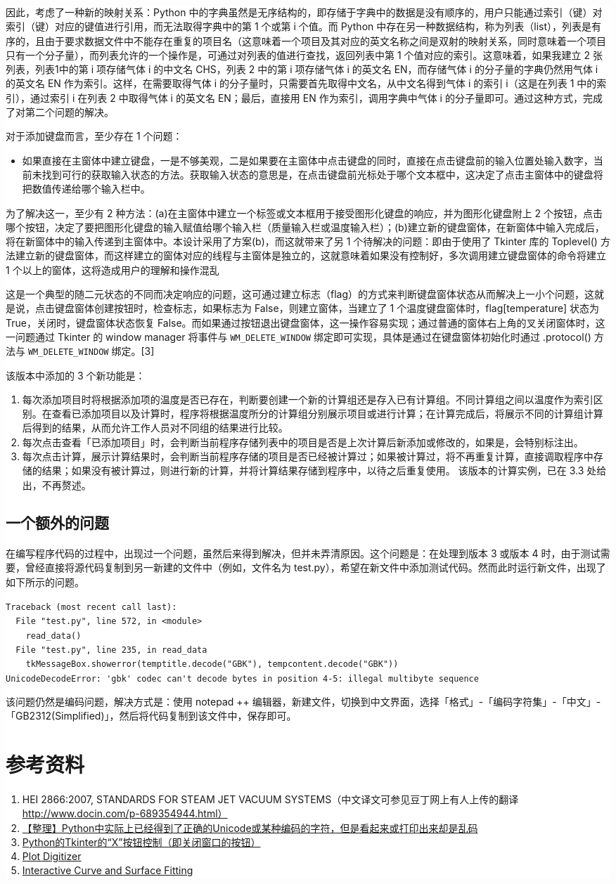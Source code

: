 因此，考虑了一种新的映射关系：Python 中的字典虽然是无序结构的，即存储于字典中的数据是没有顺序的，用户只能通过索引（键）对索引（键）对应的键值进行引用，而无法取得字典中的第 1 个或第 i 个值。而 Python 中存在另一种数据结构，称为列表（list），列表是有序的，且由于要求数据文件中不能存在重复的项目名（这意味着一个项目及其对应的英文名称之间是双射的映射关系，同时意味着一个项目只有一个分子量），而列表允许的一个操作是，可通过对列表的值进行查找，返回列表中第 1 个值对应的索引。这意味着，如果我建立 2 张列表，列表1中的第 i 项存储气体 i 的中文名 CHS，列表 2 中的第 i 项存储气体 i 的英文名 EN，而存储气体 i 的分子量的字典仍然用气体 i 的英文名 EN 作为索引。这样，在需要取得气体 i 的分子量时，只需要首先取得中文名，从中文名得到气体 i 的索引 i（这是在列表 1 中的索引），通过索引 i 在列表 2 中取得气体 i 的英文名 EN；最后，直接用 EN 作为索引，调用字典中气体 i 的分子量即可。通过这种方式，完成了对第二个问题的解决。

对于添加键盘而言，至少存在 1 个问题：

- 如果直接在主窗体中建立键盘，一是不够美观，二是如果要在主窗体中点击键盘的同时，直接在点击键盘前的输入位置处输入数字，当前未找到可行的获取输入状态的方法。获取输入状态的意思是，在点击键盘前光标处于哪个文本框中，这决定了点击主窗体中的键盘将把数值传递给哪个输入栏中。

为了解决这一，至少有 2 种方法：(a)在主窗体中建立一个标签或文本框用于接受图形化键盘的响应，并为图形化键盘附上 2 个按钮，点击哪个按钮，决定了要把图形化键盘的输入赋值给哪个输入栏（质量输入栏或温度输入栏）；(b)建立新的键盘窗体，在新窗体中输入完成后，将在新窗体中的输入传递到主窗体中。本设计采用了方案(b)，而这就带来了另 1 个待解决的问题：即由于使用了 Tkinter 库的 Toplevel() 方法建立新的键盘窗体，而这样建立的窗体对应的线程与主窗体是独立的，这就意味着如果没有控制好，多次调用建立键盘窗体的命令将建立 1 个以上的窗体，这将造成用户的理解和操作混乱

这是一个典型的随二元状态的不同而决定响应的问题，这可通过建立标志（flag）的方式来判断键盘窗体状态从而解决上一小个问题，这就是说，点击键盘窗体创建按钮时，检查标志，如果标志为 False，则建立窗体，当建立了 1 个温度键盘窗体时，flag[temperature] 状态为 True，关闭时，键盘窗体状态恢复 False。而如果通过按钮退出键盘窗体，这一操作容易实现；通过普通的窗体右上角的叉关闭窗体时，这一问题通过 Tkinter 的 window manager 将事件与 `WM_DELETE_WINDOW` 绑定即可实现，具体是通过在键盘窗体初始化时通过 .protocol() 方法与 `WM_DELETE_WINDOW` 绑定。[3]

该版本中添加的 3 个新功能是：

1. 每次添加项目时将根据添加项的温度是否已存在，判断要创建一个新的计算组还是存入已有计算组。不同计算组之间以温度作为索引区别。在查看已添加项目以及计算时，程序将根据温度所分的计算组分别展示项目或进行计算；在计算完成后，将展示不同的计算组计算后得到的结果，从而允许工作人员对不同组的结果进行比较。
2. 每次点击查看「已添加项目」时，会判断当前程序存储列表中的项目是否是上次计算后新添加或修改的，如果是，会特别标注出。
3. 每次点击计算，展示计算结果时，会判断当前程序存储的项目是否已经被计算过；如果被计算过，将不再重复计算，直接调取程序中存储的结果；如果没有被计算过，则进行新的计算，并将计算结果存储到程序中，以待之后重复使用。
该版本的计算实例，已在 3.3 处给出，不再赘述。

## 一个额外的问题

在编写程序代码的过程中，出现过一个问题，虽然后来得到解决，但并未弄清原因。这个问题是：在处理到版本 3 或版本 4 时，由于测试需要，曾经直接将源代码复制到另一新建的文件中（例如，文件名为 test.py），希望在新文件中添加测试代码。然而此时运行新文件，出现了如下所示的问题。

    Traceback (most recent call last):
      File "test.py", line 572, in <module>
        read_data()
      File "test.py", line 235, in read_data
        tkMessageBox.showerror(temptitle.decode("GBK"), tempcontent.decode("GBK"))
    UnicodeDecodeError: 'gbk' codec can't decode bytes in position 4-5: illegal multibyte sequence

该问题仍然是编码问题，解决方式是：使用 notepad ++ 编辑器，新建文件，切换到中文界面，选择「格式」-「编码字符集」-「中文」-「GB2312(Simplified)」，然后将代码复制到该文件中，保存即可。


# 参考资料 #
1. HEI 2866:2007, STANDARDS FOR STEAM JET VACUUM SYSTEMS（中文译文可参见豆丁网上有人上传的翻译 http://www.docin.com/p-689354944.html）
2. [【整理】Python中实际上已经得到了正确的Unicode或某种编码的字符，但是看起来或打印出来却是乱码](http://www.crifan.com/python_already_got_correct_encoding_string_but_seems_print_messy_code/)
3. [Python的Tkinter的“X”按钮控制（即关闭窗口的按钮）](http://115.28.181.12/questions/d7238b1fde95bb10cd70a558544d383ef1e0ccbb66503f89baab7c17335adf5f/)
4. [Plot Digitizer](http://plotdigitizer.sourceforge.net/)
5. [Interactive Curve and Surface Fitting](http://cn.mathworks.com/help/curvefit/interactive-curve-and-surface-fitting-.html)